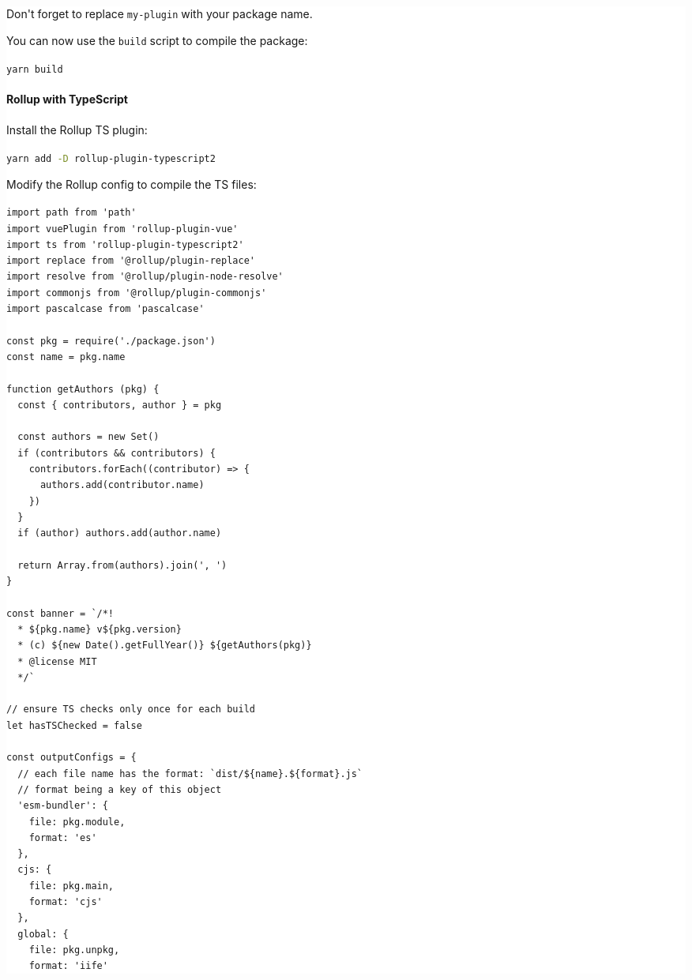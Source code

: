 Don't forget to replace `my-plugin` with your package name.

You can now use the `build` script to compile the package:

```bash
yarn build
```

#### Rollup with TypeScript

Install the Rollup TS plugin:

```bash
yarn add -D rollup-plugin-typescript2
```

Modify the Rollup config to compile the TS files:

```js{1,3,32-33,92-110,126}
import path from 'path'
import vuePlugin from 'rollup-plugin-vue'
import ts from 'rollup-plugin-typescript2'
import replace from '@rollup/plugin-replace'
import resolve from '@rollup/plugin-node-resolve'
import commonjs from '@rollup/plugin-commonjs'
import pascalcase from 'pascalcase'

const pkg = require('./package.json')
const name = pkg.name

function getAuthors (pkg) {
  const { contributors, author } = pkg

  const authors = new Set()
  if (contributors && contributors) {
    contributors.forEach((contributor) => {
      authors.add(contributor.name)
    })
  }
  if (author) authors.add(author.name)

  return Array.from(authors).join(', ')
}

const banner = `/*!
  * ${pkg.name} v${pkg.version}
  * (c) ${new Date().getFullYear()} ${getAuthors(pkg)}
  * @license MIT
  */`

// ensure TS checks only once for each build
let hasTSChecked = false

const outputConfigs = {
  // each file name has the format: `dist/${name}.${format}.js`
  // format being a key of this object
  'esm-bundler': {
    file: pkg.module,
    format: 'es'
  },
  cjs: {
    file: pkg.main,
    format: 'cjs'
  },
  global: {
    file: pkg.unpkg,
    format: 'iife'
```